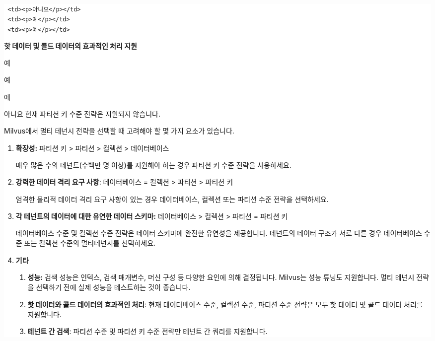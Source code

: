      <td><p>아니요</p></td>
     <td><p>예</p></td>
     <td><p>예</p></td>
   </tr>
   <tr>
     <td><p><strong>핫 데이터 및 콜드 데이터의 효과적인 처리 지원</strong></p></td>
     <td><p>예</p></td>
     <td><p>예</p></td>
     <td><p>예</p></td>
     <td><p>아니요 현재 파티션 키 수준 전략은 지원되지 않습니다.</p></td>
   </tr>
</table>
<p>Milvus에서 멀티 테넌시 전략을 선택할 때 고려해야 할 몇 가지 요소가 있습니다.</p>
<ol>
<li><p><strong>확장성:</strong> 파티션 키 &gt; 파티션 &gt; 컬렉션 &gt; 데이터베이스</p>
<p>매우 많은 수의 테넌트(수백만 명 이상)를 지원해야 하는 경우 파티션 키 수준 전략을 사용하세요.</p></li>
<li><p><strong>강력한 데이터 격리 요구 사항</strong>: 데이터베이스 = 컬렉션 &gt; 파티션 &gt; 파티션 키</p>
<p>엄격한 물리적 데이터 격리 요구 사항이 있는 경우 데이터베이스, 컬렉션 또는 파티션 수준 전략을 선택하세요.</p></li>
<li><p><strong>각 테넌트의 데이터에 대한 유연한 데이터 스키마:</strong> 데이터베이스 &gt; 컬렉션 &gt; 파티션 = 파티션 키</p>
<p>데이터베이스 수준 및 컬렉션 수준 전략은 데이터 스키마에 완전한 유연성을 제공합니다. 테넌트의 데이터 구조가 서로 다른 경우 데이터베이스 수준 또는 컬렉션 수준의 멀티테넌시를 선택하세요.</p></li>
<li><p><strong>기타</strong></p>
<ol>
<li><p><strong>성능:</strong> 검색 성능은 인덱스, 검색 매개변수, 머신 구성 등 다양한 요인에 의해 결정됩니다. Milvus는 성능 튜닝도 지원합니다. 멀티 테넌시 전략을 선택하기 전에 실제 성능을 테스트하는 것이 좋습니다.</p></li>
<li><p><strong>핫 데이터와 콜드 데이터의 효과적인 처리</strong>: 현재 데이터베이스 수준, 컬렉션 수준, 파티션 수준 전략은 모두 핫 데이터 및 콜드 데이터 처리를 지원합니다.</p></li>
<li><p><strong>테넌트 간 검색</strong>: 파티션 수준 및 파티션 키 수준 전략만 테넌트 간 쿼리를 지원합니다.</p></li>
</ol></li>
</ol>
